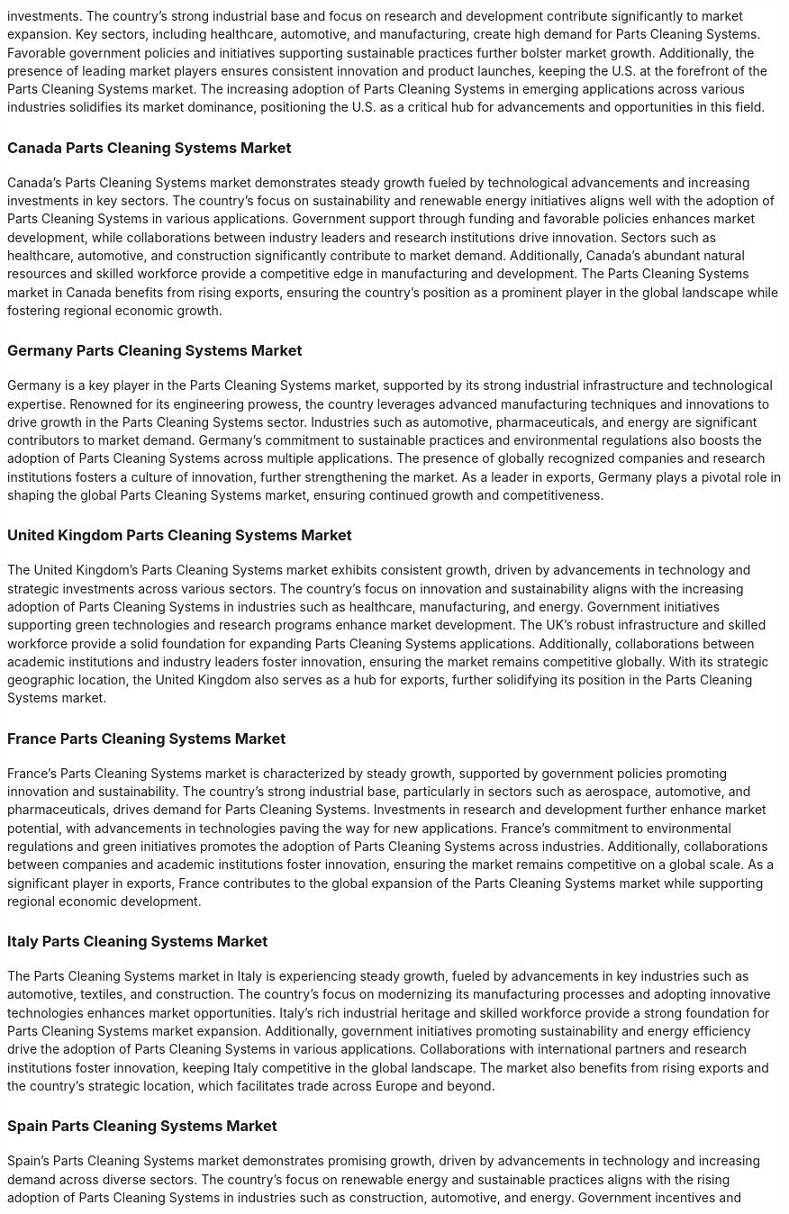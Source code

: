 investments. The country&rsquo;s strong industrial base and focus on research and development contribute significantly to market expansion. Key sectors, including healthcare, automotive, and manufacturing, create high demand for Parts Cleaning Systems. Favorable government policies and initiatives supporting sustainable practices further bolster market growth. Additionally, the presence of leading market players ensures consistent innovation and product launches, keeping the U.S. at the forefront of the Parts Cleaning Systems market. The increasing adoption of Parts Cleaning Systems in emerging applications across various industries solidifies its market dominance, positioning the U.S. as a critical hub for advancements and opportunities in this field.</p><h3>Canada Parts Cleaning Systems Market</h3><p>Canada&rsquo;s Parts Cleaning Systems market demonstrates steady growth fueled by technological advancements and increasing investments in key sectors. The country&rsquo;s focus on sustainability and renewable energy initiatives aligns well with the adoption of Parts Cleaning Systems in various applications. Government support through funding and favorable policies enhances market development, while collaborations between industry leaders and research institutions drive innovation. Sectors such as healthcare, automotive, and construction significantly contribute to market demand. Additionally, Canada&rsquo;s abundant natural resources and skilled workforce provide a competitive edge in manufacturing and development. The Parts Cleaning Systems market in Canada benefits from rising exports, ensuring the country&rsquo;s position as a prominent player in the global landscape while fostering regional economic growth.</p><h3>Germany Parts Cleaning Systems Market</h3><p>Germany is a key player in the Parts Cleaning Systems market, supported by its strong industrial infrastructure and technological expertise. Renowned for its engineering prowess, the country leverages advanced manufacturing techniques and innovations to drive growth in the Parts Cleaning Systems sector. Industries such as automotive, pharmaceuticals, and energy are significant contributors to market demand. Germany&rsquo;s commitment to sustainable practices and environmental regulations also boosts the adoption of Parts Cleaning Systems across multiple applications. The presence of globally recognized companies and research institutions fosters a culture of innovation, further strengthening the market. As a leader in exports, Germany plays a pivotal role in shaping the global Parts Cleaning Systems market, ensuring continued growth and competitiveness.</p><h3>United Kingdom Parts Cleaning Systems Market</h3><p>The United Kingdom&rsquo;s Parts Cleaning Systems market exhibits consistent growth, driven by advancements in technology and strategic investments across various sectors. The country&rsquo;s focus on innovation and sustainability aligns with the increasing adoption of Parts Cleaning Systems in industries such as healthcare, manufacturing, and energy. Government initiatives supporting green technologies and research programs enhance market development. The UK&rsquo;s robust infrastructure and skilled workforce provide a solid foundation for expanding Parts Cleaning Systems applications. Additionally, collaborations between academic institutions and industry leaders foster innovation, ensuring the market remains competitive globally. With its strategic geographic location, the United Kingdom also serves as a hub for exports, further solidifying its position in the Parts Cleaning Systems market.</p><h3>France Parts Cleaning Systems Market</h3><p>France&rsquo;s Parts Cleaning Systems market is characterized by steady growth, supported by government policies promoting innovation and sustainability. The country&rsquo;s strong industrial base, particularly in sectors such as aerospace, automotive, and pharmaceuticals, drives demand for Parts Cleaning Systems. Investments in research and development further enhance market potential, with advancements in technologies paving the way for new applications. France&rsquo;s commitment to environmental regulations and green initiatives promotes the adoption of Parts Cleaning Systems across industries. Additionally, collaborations between companies and academic institutions foster innovation, ensuring the market remains competitive on a global scale. As a significant player in exports, France contributes to the global expansion of the Parts Cleaning Systems market while supporting regional economic development.</p><h3>Italy Parts Cleaning Systems Market</h3><p>The Parts Cleaning Systems market in Italy is experiencing steady growth, fueled by advancements in key industries such as automotive, textiles, and construction. The country&rsquo;s focus on modernizing its manufacturing processes and adopting innovative technologies enhances market opportunities. Italy&rsquo;s rich industrial heritage and skilled workforce provide a strong foundation for Parts Cleaning Systems market expansion. Additionally, government initiatives promoting sustainability and energy efficiency drive the adoption of Parts Cleaning Systems in various applications. Collaborations with international partners and research institutions foster innovation, keeping Italy competitive in the global landscape. The market also benefits from rising exports and the country&rsquo;s strategic location, which facilitates trade across Europe and beyond.</p><h3>Spain Parts Cleaning Systems Market</h3><p>Spain&rsquo;s Parts Cleaning Systems market demonstrates promising growth, driven by advancements in technology and increasing demand across diverse sectors. The country&rsquo;s focus on renewable energy and sustainable practices aligns with the rising adoption of Parts Cleaning Systems in industries such as construction, automotive, and energy. Government incentives and